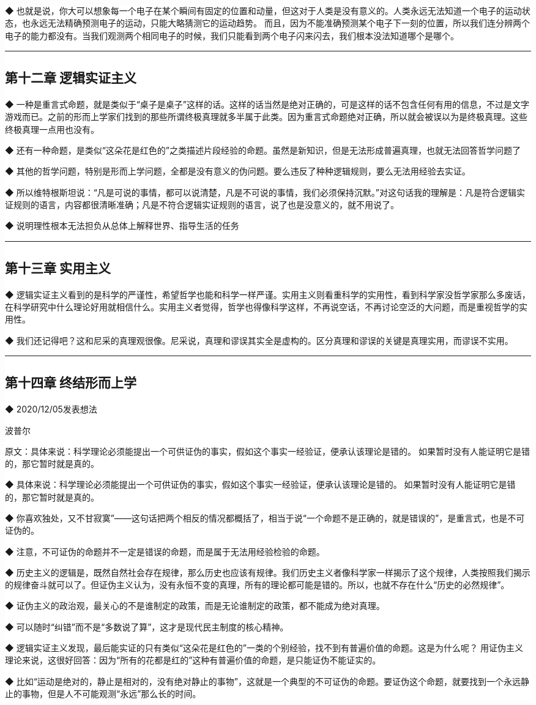 ◆ 也就是说，你大可以想象每一个电子在某个瞬间有固定的位置和动量，但这对于人类是没有意义的。人类永远无法知道一个电子的运动状态，也永远无法精确预测电子的运动，只能大略猜测它的运动趋势。
而且，因为不能准确预测某个电子下一刻的位置，所以我们连分辨两个电子的能力都没有。当我们观测两个相同电子的时候，我们只能看到两个电子闪来闪去，我们根本没法知道哪个是哪个。

---

## 第十二章 逻辑实证主义

◆ 一种是重言式命题，就是类似于“桌子是桌子”这样的话。这样的话当然是绝对正确的，可是这样的话不包含任何有用的信息，不过是文字游戏而已。之前的形而上学家们找到的那些所谓终极真理就多半属于此类。因为重言式命题绝对正确，所以就会被误以为是终极真理。这些终极真理一点用也没有。

◆ 还有一种命题，是类似“这朵花是红色的”之类描述片段经验的命题。虽然是新知识，但是无法形成普遍真理，也就无法回答哲学问题了

◆ 其他的哲学问题，特别是形而上学问题，全都是没有意义的伪问题。要么违反了种种逻辑规则，要么无法用经验去实证。

◆ 所以维特根斯坦说：“凡是可说的事情，都可以说清楚，凡是不可说的事情，我们必须保持沉默。”对这句话我的理解是：凡是符合逻辑实证规则的语言，内容都很清晰准确；凡是不符合逻辑实证规则的语言，说了也是没意义的，就不用说了。

◆ 说明理性根本无法担负从总体上解释世界、指导生活的任务

---

## 第十三章 实用主义

◆ 逻辑实证主义看到的是科学的严谨性，希望哲学也能和科学一样严谨。实用主义则看重科学的实用性，看到科学家没哲学家那么多废话，在科学研究中什么理论好用就相信什么。实用主义者觉得，哲学也得像科学这样，不再说空话，不再讨论空泛的大问题，而是重视哲学的实用性。

◆ 我们还记得吧？这和尼采的真理观很像。尼采说，真理和谬误其实全是虚构的。区分真理和谬误的关键是真理实用，而谬误不实用。

---

## 第十四章 终结形而上学

◆ 2020/12/05发表想法

波普尔

原文：具体来说：科学理论必须能提出一个可供证伪的事实，假如这个事实一经验证，便承认该理论是错的。
如果暂时没有人能证明它是错的，那它暂时就是真的。

◆ 具体来说：科学理论必须能提出一个可供证伪的事实，假如这个事实一经验证，便承认该理论是错的。
如果暂时没有人能证明它是错的，那它暂时就是真的。

◆ 你喜欢独处，又不甘寂寞”——这句话把两个相反的情况都概括了，相当于说“一个命题不是正确的，就是错误的”，是重言式，也是不可证伪的。

◆ 注意，不可证伪的命题并不一定是错误的命题，而是属于无法用经验检验的命题。

◆ 历史主义的逻辑是，既然自然社会存在规律，那么历史也应该有规律。我们历史主义者像科学家一样揭示了这个规律，人类按照我们揭示的规律奋斗就可以了。但证伪主义认为，没有永恒不变的真理，所有的理论都可能是错的。所以，也就不存在什么“历史的必然规律”。

◆ 证伪主义的政治观，最关心的不是谁制定的政策，而是无论谁制定的政策，都不能成为绝对真理。

◆ 可以随时“纠错”而不是“多数说了算”，这才是现代民主制度的核心精神。

◆ 逻辑实证主义发现，最后能实证的只有类似“这朵花是红色的”一类的个别经验，找不到有普遍价值的命题。这是为什么呢？
用证伪主义理论来说，这很好回答：因为“所有的花都是红的”这种有普遍价值的命题，是只能证伪不能证实的。

◆ 比如“运动是绝对的，静止是相对的，没有绝对静止的事物”，这就是一个典型的不可证伪的命题。要证伪这个命题，就要找到一个永远静止的事物，但是人不可能观测“永远”那么长的时间。
